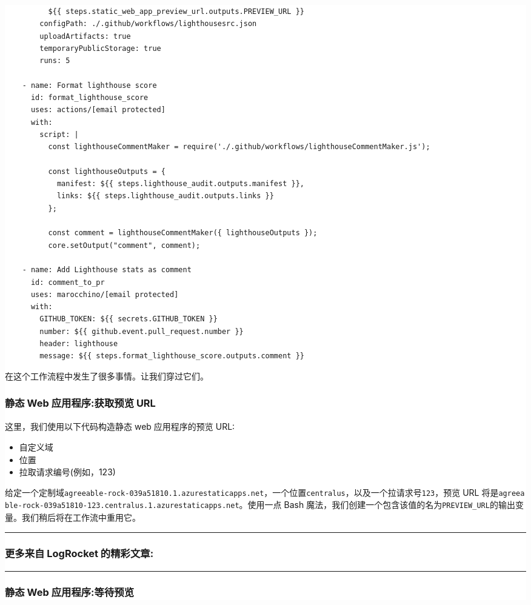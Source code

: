 ```
          ${{ steps.static_web_app_preview_url.outputs.PREVIEW_URL }}
        configPath: ./.github/workflows/lighthousesrc.json
        uploadArtifacts: true
        temporaryPublicStorage: true
        runs: 5

    - name: Format lighthouse score
      id: format_lighthouse_score
      uses: actions/[email protected]
      with:
        script: |
          const lighthouseCommentMaker = require('./.github/workflows/lighthouseCommentMaker.js');

          const lighthouseOutputs = {
            manifest: ${{ steps.lighthouse_audit.outputs.manifest }},
            links: ${{ steps.lighthouse_audit.outputs.links }}
          };

          const comment = lighthouseCommentMaker({ lighthouseOutputs });
          core.setOutput("comment", comment);

    - name: Add Lighthouse stats as comment
      id: comment_to_pr
      uses: marocchino/[email protected]
      with:
        GITHUB_TOKEN: ${{ secrets.GITHUB_TOKEN }}
        number: ${{ github.event.pull_request.number }}
        header: lighthouse
        message: ${{ steps.format_lighthouse_score.outputs.comment }}

```

在这个工作流程中发生了很多事情。让我们穿过它们。

### 静态 Web 应用程序:获取预览 URL

这里，我们使用以下代码构造静态 web 应用程序的预览 URL:

*   自定义域
*   位置
*   拉取请求编号(例如，123)

给定一个定制域`agreeable-rock-039a51810.1.azurestaticapps.net`，一个位置`centralus`，以及一个拉请求号`123`，预览 URL 将是`agreeable-rock-039a51810-123.centralus.1.azurestaticapps.net`。使用一点 Bash 魔法，我们创建一个包含该值的名为`PREVIEW_URL`的输出变量。我们稍后将在工作流中重用它。

* * *

### 更多来自 LogRocket 的精彩文章:

* * *

### 静态 Web 应用程序:等待预览
